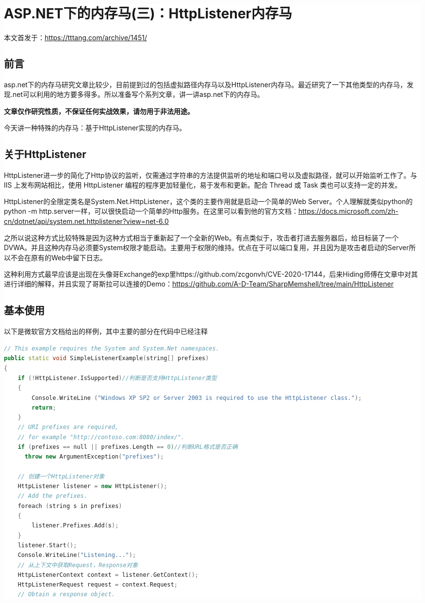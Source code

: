 # ASP.NET下的内存马(三)：HttpListener内存马

<meta name="referrer" content="no-referrer" />


本文首发于：https://tttang.com/archive/1451/
## 前言

asp.net下的内存马研究文章比较少，目前提到过的包括虚拟路径内存马以及HttpListener内存马。最近研究了一下其他类型的内存马，发现.net可以利用的地方要多得多。所以准备写个系列文章，讲一讲asp.net下的内存马。



**文章仅作研究性质，不保证任何实战效果，请勿用于非法用途。**



今天讲一种特殊的内存马：基于HttpListener实现的内存马。

## 关于HttpListener

HttpListener进一步的简化了Http协议的监听，仅需通过字符串的方法提供监听的地址和端口号以及虚拟路径，就可以开始监听工作了。与 IIS 上发布网站相比，使用 HttpListener 编程的程序更加轻量化，易于发布和更新。配合 Thread 或 Task 类也可以支持一定的并发。

HttpListener的全限定类名是System.Net.HttpListener，这个类的主要作用就是启动一个简单的Web Server。个人理解就类似python的python -m http.server一样，可以很快启动一个简单的Http服务。在这里可以看到他的官方文档：https://docs.microsoft.com/zh-cn/dotnet/api/system.net.httplistener?view=net-6.0



之所以说这种方式比较特殊是因为这种方式相当于重新起了一个全新的Web。有点类似于，攻击者打进去服务器后，给目标装了一个DVWA。并且这种内存马必须要System权限才能启动。主要用于权限的维持。优点在于可以端口复用，并且因为是攻击者启动的Server所以不会在原有的Web中留下日志。

这种利用方式最早应该是出现在头像哥Exchange的exp里https://github.com/zcgonvh/CVE-2020-17144，后来Hiding师傅在文章中对其进行详细的解释，并且实现了哥斯拉可以连接的Demo：https://github.com/A-D-Team/SharpMemshell/tree/main/HttpListener

## 基本使用

以下是微软官方文档给出的样例，其中主要的部分在代码中已经注释

```cpp
// This example requires the System and System.Net namespaces.
public static void SimpleListenerExample(string[] prefixes)
{
    if (!HttpListener.IsSupported)//判断是否支持HttpListener类型
    {
        Console.WriteLine ("Windows XP SP2 or Server 2003 is required to use the HttpListener class.");
        return;
    }
    // URI prefixes are required,
    // for example "http://contoso.com:8080/index/".
    if (prefixes == null || prefixes.Length == 0)//判断URL格式是否正确
      throw new ArgumentException("prefixes");

    // 创建一个HttpListener对象
    HttpListener listener = new HttpListener();
    // Add the prefixes.
    foreach (string s in prefixes)
    {
        listener.Prefixes.Add(s);
    }
    listener.Start();
    Console.WriteLine("Listening...");
    // 从上下文中获取Request，Response对象
    HttpListenerContext context = listener.GetContext();
    HttpListenerRequest request = context.Request;
    // Obtain a response object.
```